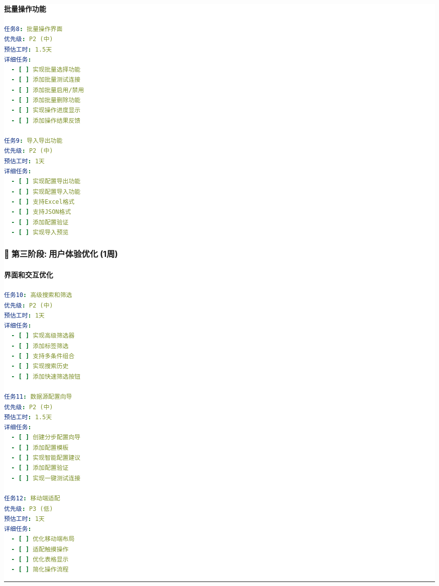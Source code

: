 #### **批量操作功能**

```yaml
任务8: 批量操作界面
优先级: P2 (中)
预估工时: 1.5天
详细任务:
  - [ ] 实现批量选择功能
  - [ ] 添加批量测试连接
  - [ ] 添加批量启用/禁用
  - [ ] 添加批量删除功能
  - [ ] 实现操作进度显示
  - [ ] 添加操作结果反馈

任务9: 导入导出功能
优先级: P2 (中)
预估工时: 1天
详细任务:
  - [ ] 实现配置导出功能
  - [ ] 实现配置导入功能
  - [ ] 支持Excel格式
  - [ ] 支持JSON格式
  - [ ] 添加配置验证
  - [ ] 实现导入预览
```

### 🎨 **第三阶段: 用户体验优化 (1周)**

#### **界面和交互优化**

```yaml
任务10: 高级搜索和筛选
优先级: P2 (中)
预估工时: 1天
详细任务:
  - [ ] 实现高级筛选器
  - [ ] 添加标签筛选
  - [ ] 支持多条件组合
  - [ ] 实现搜索历史
  - [ ] 添加快速筛选按钮

任务11: 数据源配置向导
优先级: P2 (中)
预估工时: 1.5天
详细任务:
  - [ ] 创建分步配置向导
  - [ ] 添加配置模板
  - [ ] 实现智能配置建议
  - [ ] 添加配置验证
  - [ ] 实现一键测试连接

任务12: 移动端适配
优先级: P3 (低)
预估工时: 1天
详细任务:
  - [ ] 优化移动端布局
  - [ ] 适配触摸操作
  - [ ] 优化表格显示
  - [ ] 简化操作流程
```

---